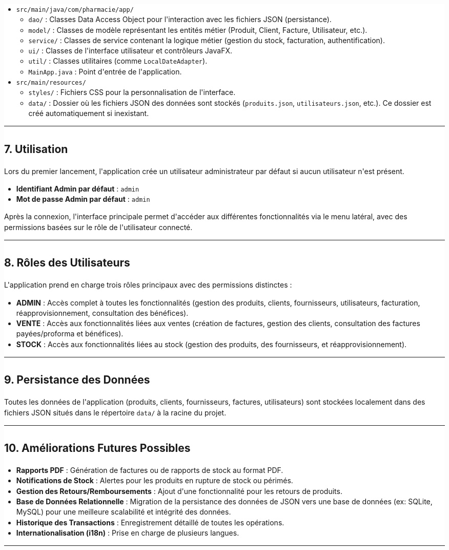 * `src/main/java/com/pharmacie/app/`
    * `dao/` : Classes Data Access Object pour l'interaction avec les fichiers JSON (persistance).
    * `model/` : Classes de modèle représentant les entités métier (Produit, Client, Facture, Utilisateur, etc.).
    * `service/` : Classes de service contenant la logique métier (gestion du stock, facturation, authentification).
    * `ui/` : Classes de l'interface utilisateur et contrôleurs JavaFX.
    * `util/` : Classes utilitaires (comme `LocalDateAdapter`).
    * `MainApp.java` : Point d'entrée de l'application.
* `src/main/resources/`
    * `styles/` : Fichiers CSS pour la personnalisation de l'interface.
    * `data/` : Dossier où les fichiers JSON des données sont stockés (`produits.json`, `utilisateurs.json`, etc.). Ce dossier est créé automatiquement si inexistant.

---

## 7. Utilisation

Lors du premier lancement, l'application crée un utilisateur administrateur par défaut si aucun utilisateur n'est présent.

* **Identifiant Admin par défaut** : `admin`
* **Mot de passe Admin par défaut** : `admin`

Après la connexion, l'interface principale permet d'accéder aux différentes fonctionnalités via le menu latéral, avec des permissions basées sur le rôle de l'utilisateur connecté.

---

## 8. Rôles des Utilisateurs

L'application prend en charge trois rôles principaux avec des permissions distinctes :

* **ADMIN** : Accès complet à toutes les fonctionnalités (gestion des produits, clients, fournisseurs, utilisateurs, facturation, réapprovisionnement, consultation des bénéfices).
* **VENTE** : Accès aux fonctionnalités liées aux ventes (création de factures, gestion des clients, consultation des factures payées/proforma et bénéfices).
* **STOCK** : Accès aux fonctionnalités liées au stock (gestion des produits, des fournisseurs, et réapprovisionnement).

---

## 9. Persistance des Données

Toutes les données de l'application (produits, clients, fournisseurs, factures, utilisateurs) sont stockées localement dans des fichiers JSON situés dans le répertoire `data/` à la racine du projet.

---

## 10. Améliorations Futures Possibles

* **Rapports PDF** : Génération de factures ou de rapports de stock au format PDF.
* **Notifications de Stock** : Alertes pour les produits en rupture de stock ou périmés.
* **Gestion des Retours/Remboursements** : Ajout d'une fonctionnalité pour les retours de produits.
* **Base de Données Relationnelle** : Migration de la persistance des données de JSON vers une base de données (ex: SQLite, MySQL) pour une meilleure scalabilité et intégrité des données.
* **Historique des Transactions** : Enregistrement détaillé de toutes les opérations.
* **Internationalisation (i18n)** : Prise en charge de plusieurs langues.

---